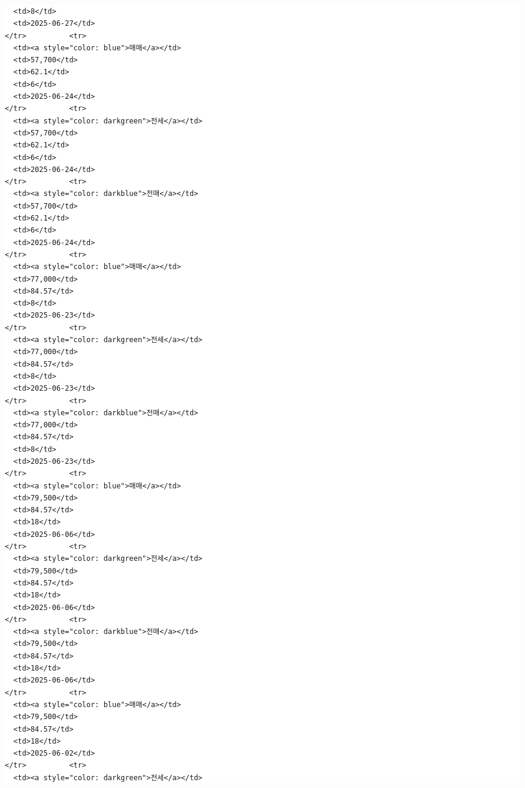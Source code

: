       <td>8</td>
      <td>2025-06-27</td>
    </tr>          <tr>
      <td><a style="color: blue">매매</a></td>
      <td>57,700</td>
      <td>62.1</td>
      <td>6</td>
      <td>2025-06-24</td>
    </tr>          <tr>
      <td><a style="color: darkgreen">전세</a></td>
      <td>57,700</td>
      <td>62.1</td>
      <td>6</td>
      <td>2025-06-24</td>
    </tr>          <tr>
      <td><a style="color: darkblue">전매</a></td>
      <td>57,700</td>
      <td>62.1</td>
      <td>6</td>
      <td>2025-06-24</td>
    </tr>          <tr>
      <td><a style="color: blue">매매</a></td>
      <td>77,000</td>
      <td>84.57</td>
      <td>8</td>
      <td>2025-06-23</td>
    </tr>          <tr>
      <td><a style="color: darkgreen">전세</a></td>
      <td>77,000</td>
      <td>84.57</td>
      <td>8</td>
      <td>2025-06-23</td>
    </tr>          <tr>
      <td><a style="color: darkblue">전매</a></td>
      <td>77,000</td>
      <td>84.57</td>
      <td>8</td>
      <td>2025-06-23</td>
    </tr>          <tr>
      <td><a style="color: blue">매매</a></td>
      <td>79,500</td>
      <td>84.57</td>
      <td>18</td>
      <td>2025-06-06</td>
    </tr>          <tr>
      <td><a style="color: darkgreen">전세</a></td>
      <td>79,500</td>
      <td>84.57</td>
      <td>18</td>
      <td>2025-06-06</td>
    </tr>          <tr>
      <td><a style="color: darkblue">전매</a></td>
      <td>79,500</td>
      <td>84.57</td>
      <td>18</td>
      <td>2025-06-06</td>
    </tr>          <tr>
      <td><a style="color: blue">매매</a></td>
      <td>79,500</td>
      <td>84.57</td>
      <td>18</td>
      <td>2025-06-02</td>
    </tr>          <tr>
      <td><a style="color: darkgreen">전세</a></td>